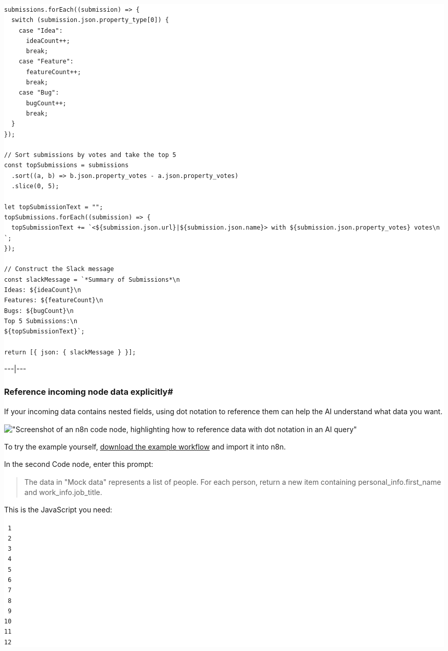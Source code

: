     submissions.forEach((submission) => {
      switch (submission.json.property_type[0]) {
        case "Idea":
          ideaCount++;
          break;
        case "Feature":
          featureCount++;
          break;
        case "Bug":
          bugCount++;
          break;
      }
    });
    
    // Sort submissions by votes and take the top 5
    const topSubmissions = submissions
      .sort((a, b) => b.json.property_votes - a.json.property_votes)
      .slice(0, 5);
    
    let topSubmissionText = "";
    topSubmissions.forEach((submission) => {
      topSubmissionText += `<${submission.json.url}|${submission.json.name}> with ${submission.json.property_votes} votes\n`;
    });
    
    // Construct the Slack message
    const slackMessage = `*Summary of Submissions*\n
    Ideas: ${ideaCount}\n
    Features: ${featureCount}\n
    Bugs: ${bugCount}\n
    Top 5 Submissions:\n
    ${topSubmissionText}`;
    
    return [{ json: { slackMessage } }];
      
  
---|---  
  
### Reference incoming node data explicitly#

If your incoming data contains nested fields, using dot notation to reference them can help the AI understand what data you want.

!["Screenshot of an n8n code node, highlighting how to reference data with dot notation in an AI query"](../../_images/code/ai-code/reference-data-dot-notation.png)

To try the example yourself, [download the example workflow](../../_workflows/ai-code/reference-incoming-data-explicitly.json) and import it into n8n.

In the second Code node, enter this prompt:

> The data in "Mock data" represents a list of people. For each person, return a new item containing personal_info.first_name and work_info.job_title.

This is the JavaScript you need:
    
    
     1
     2
     3
     4
     5
     6
     7
     8
     9
    10
    11
    12
